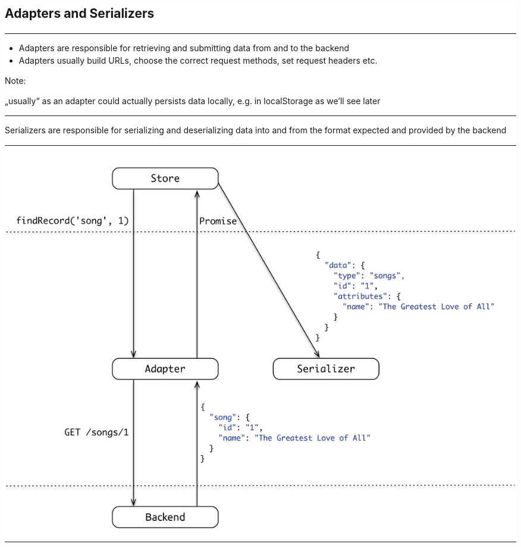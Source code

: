 ## Adapters and Serializers

---

- Adapters are responsible for retrieving and submitting data from and to the backend
- Adapters usually build URLs, choose the correct request methods, set request headers etc.

Note:

„usually“ as an adapter could actually persists data locally, e.g. in localStorage as we’ll see later

---

Serializers are responsible for serializing and deserializing data into and from the format expected and provided by the backend

---

&shy; ![](assets/serializer_find_record_diagram.png)

---
